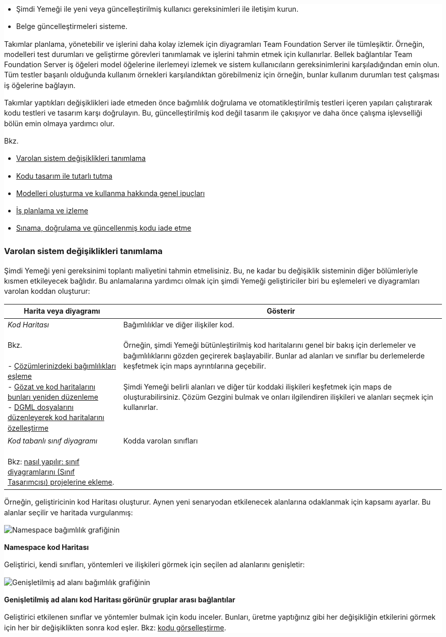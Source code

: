 -   Şimdi Yemeği ile yeni veya güncelleştirilmiş kullanıcı gereksinimleri ile iletişim kurun.  
  
-   Belge güncelleştirmeleri sisteme.  
  
 Takımlar planlama, yönetebilir ve işlerini daha kolay izlemek için diyagramları Team Foundation Server ile tümleşiktir. Örneğin, modelleri test durumları ve geliştirme görevleri tanımlamak ve işlerini tahmin etmek için kullanırlar. Bellek bağlantılar Team Foundation Server iş öğeleri model öğelerine ilerlemeyi izlemek ve sistem kullanıcıların gereksinimlerini karşıladığından emin olun. Tüm testler başarılı olduğunda kullanım örnekleri karşılandıktan görebilmeniz için örneğin, bunlar kullanım durumları test çalışması iş öğelerine bağlayın.  
  
 Takımlar yaptıkları değişiklikleri iade etmeden önce bağımlılık doğrulama ve otomatikleştirilmiş testleri içeren yapıları çalıştırarak kodu testleri ve tasarım karşı doğrulayın. Bu, güncelleştirilmiş kod değil tasarım ile çakışıyor ve daha önce çalışma işlevselliği bölün emin olmaya yardımcı olur.  
  
 Bkz.  
  
-   [Varolan sistem değişiklikleri tanımlama](#DeterminingChanges)  
  
-   [Kodu tasarım ile tutarlı tutma](#ValidatingCode)  
  
-   [Modelleri oluşturma ve kullanma hakkında genel ipuçları](#GeneralTips)  
  
-   [İş planlama ve izleme](#PlanningTracking)  
  
-   [Sınama, doğrulama ve güncellenmiş kodu iade etme](#TestValidateCheckInCode)  

###  <a name="DeterminingChanges"></a>Varolan sistem değişiklikleri tanımlama  
 Şimdi Yemeği yeni gereksinimi toplantı maliyetini tahmin etmelisiniz. Bu, ne kadar bu değişiklik sisteminin diğer bölümleriyle kısmen etkileyecek bağlıdır. Bu anlamalarına yardımcı olmak için şimdi Yemeği geliştiriciler biri bu eşlemeleri ve diyagramları varolan koddan oluşturur:  
  
|**Harita veya diyagramı**|**Gösterir**|  
|------------------------|---------------|  
|*Kod Haritası*<br /><br /> Bkz.<br /><br /> -   [Çözümlerinizdeki bağımlılıkları eşleme](../modeling/map-dependencies-across-your-solutions.md)<br />-   [Gözat ve kod haritalarını bunları yeniden düzenleme](../modeling/browse-and-rearrange-code-maps.md)<br />-   [DGML dosyalarını düzenleyerek kod haritalarını özelleştirme](../modeling/customize-code-maps-by-editing-the-dgml-files.md)|Bağımlılıklar ve diğer ilişkiler kod.<br /><br /> Örneğin, şimdi Yemeği bütünleştirilmiş kod haritalarını genel bir bakış için derlemeler ve bağımlılıklarını gözden geçirerek başlayabilir. Bunlar ad alanları ve sınıflar bu derlemelerde keşfetmek için maps ayrıntılarına geçebilir.<br /><br /> Şimdi Yemeği belirli alanları ve diğer tür koddaki ilişkileri keşfetmek için maps de oluşturabilirsiniz. Çözüm Gezgini bulmak ve onları ilgilendiren ilişkileri ve alanları seçmek için kullanırlar.|  
|*Kod tabanlı sınıf diyagramı*<br /><br /> Bkz: [nasıl yapılır: sınıf diyagramlarını (Sınıf Tasarımcısı) projelerine ekleme](../ide/how-to-add-class-diagrams-to-projects-class-designer.md).|Kodda varolan sınıfları|  
  
 Örneğin, geliştiricinin kod Haritası oluşturur. Aynen yeni senaryodan etkilenecek alanlarına odaklanmak için kapsamı ayarlar. Bu alanlar seçilir ve haritada vurgulanmış:  
  
 ![Namespace bağımlılık grafiğinin](../modeling/media/namespace_reviewsystem.png "Namespace_ReviewSystem")  
  
 **Namespace kod Haritası**  
  
 Geliştirici, kendi sınıfları, yöntemleri ve ilişkileri görmek için seçilen ad alanlarını genişletir:  
  
 ![Genişletilmiş ad alanı bağımlılık grafiğinin](../modeling/media/dep_reviewsystem.png "Dep_ReviewSystem")  
  
 **Genişletilmiş ad alanı kod Haritası görünür gruplar arası bağlantılar**  
  
 Geliştirici etkilenen sınıflar ve yöntemler bulmak için kodu inceler. Bunları, üretme yaptığınız gibi her değişikliğin etkilerini görmek için her bir değişiklikten sonra kod eşler. Bkz: [kodu görselleştirme](../modeling/visualize-code.md).  
  